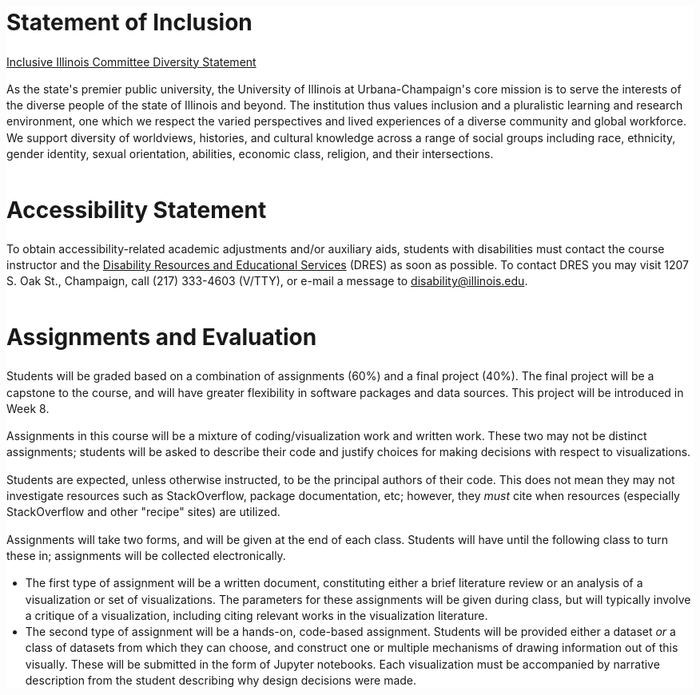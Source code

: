 # Statement of Inclusion

[Inclusive Illinois Committee Diversity Statement](http://www.inclusiveillinois.illinois.edu/supporting_docs/Inclusive%20Illinois%20Diversity%20Statement.pdf)

As the state's premier public university, the University of Illinois
at Urbana-Champaign's core mission is to serve the interests of the
diverse people of the state of Illinois and beyond. The institution
thus values inclusion and a pluralistic learning and research
environment, one which we respect the varied perspectives and lived
experiences of a diverse community and global workforce. We support
diversity of worldviews, histories, and cultural knowledge across a
range of social groups including race, ethnicity, gender identity,
sexual orientation, abilities, economic class, religion, and their
intersections.

# Accessibility Statement
To obtain accessibility-related academic adjustments and/or auxiliary
aids, students with disabilities must contact the course instructor
and the [Disability Resources and Educational Services](http://disability.illinois.edu/) (DRES) as soon
as possible.  To contact DRES you may visit 1207 S. Oak St.,
Champaign, call (217) 333-4603 (V/TTY), or e-mail a message to
disability@illinois.edu.

# Assignments and Evaluation

Students will be graded based on a combination of assignments (60%) and a final
project (40%).  The final project will be a capstone to the course, and will
have greater flexibility in software packages and data sources.  This project
will be introduced in Week 8.

Assignments in this course will be a mixture of coding/visualization work
and written work.
These two may not be distinct assignments; students will be
asked to describe their code and justify choices for making decisions with
respect to visualizations.

Students are expected, unless otherwise instructed, to be the principal authors
of their code.  This does not mean they may not investigate resources such as
StackOverflow, package documentation, etc; however, they *must* cite when
resources (especially StackOverflow and other "recipe" sites) are utilized.

Assignments will take two forms, and will be given at the end of each class.
Students will have until the following class to turn these in; assignments will
be collected electronically.

 * The first type of assignment will be a written document, constituting 
   either a brief literature review or an analysis of a visualization or
   set of visualizations.  The parameters for these assignments will be given
   during class, but will typically involve a critique of a visualization,
   including citing relevant works in the visualization literature.
 * The second type of assignment will be a hands-on, code-based assignment.
   Students will be provided either a dataset *or* a class of datasets from
   which they can choose, and construct one or multiple mechanisms of drawing
   information out of this visually.  These will be submitted in the form of
   Jupyter notebooks.  Each visualization must be accompanied by narrative
   description from the student describing why design decisions were made.
